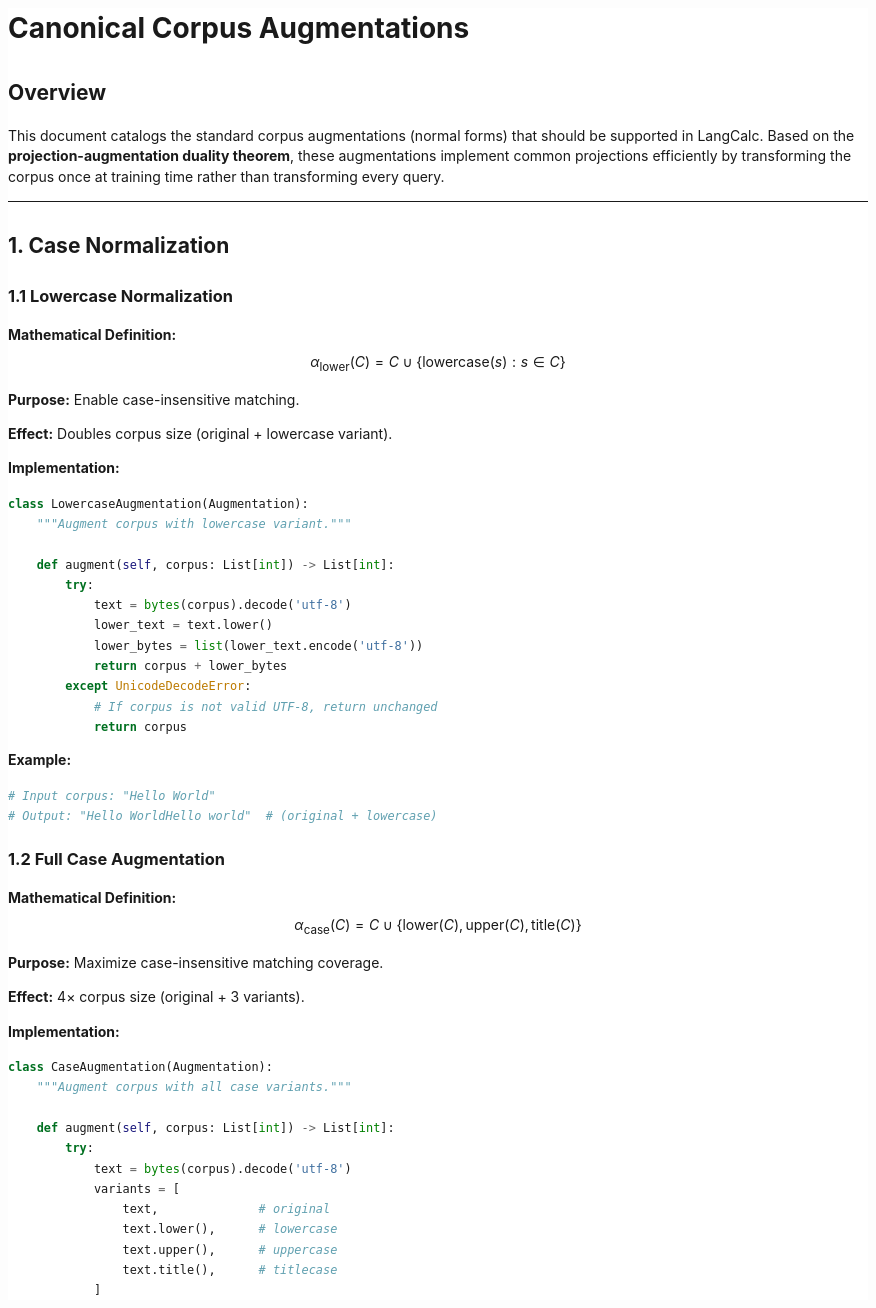 # Canonical Corpus Augmentations

## Overview

This document catalogs the standard corpus augmentations (normal forms) that should be supported in LangCalc. Based on the **projection-augmentation duality theorem**, these augmentations implement common projections efficiently by transforming the corpus once at training time rather than transforming every query.

---

## 1. Case Normalization

### 1.1 Lowercase Normalization
**Mathematical Definition:**
$$\alpha_{\text{lower}}(C) = C \cup \{\text{lowercase}(s) : s \in C\}$$

**Purpose:** Enable case-insensitive matching.

**Effect:** Doubles corpus size (original + lowercase variant).

**Implementation:**
```python
class LowercaseAugmentation(Augmentation):
    """Augment corpus with lowercase variant."""

    def augment(self, corpus: List[int]) -> List[int]:
        try:
            text = bytes(corpus).decode('utf-8')
            lower_text = text.lower()
            lower_bytes = list(lower_text.encode('utf-8'))
            return corpus + lower_bytes
        except UnicodeDecodeError:
            # If corpus is not valid UTF-8, return unchanged
            return corpus
```

**Example:**
```python
# Input corpus: "Hello World"
# Output: "Hello WorldHello world"  # (original + lowercase)
```

### 1.2 Full Case Augmentation
**Mathematical Definition:**
$$\alpha_{\text{case}}(C) = C \cup \{\text{lower}(C), \text{upper}(C), \text{title}(C)\}$$

**Purpose:** Maximize case-insensitive matching coverage.

**Effect:** 4× corpus size (original + 3 variants).

**Implementation:**
```python
class CaseAugmentation(Augmentation):
    """Augment corpus with all case variants."""

    def augment(self, corpus: List[int]) -> List[int]:
        try:
            text = bytes(corpus).decode('utf-8')
            variants = [
                text,              # original
                text.lower(),      # lowercase
                text.upper(),      # uppercase
                text.title(),      # titlecase
            ]
```
